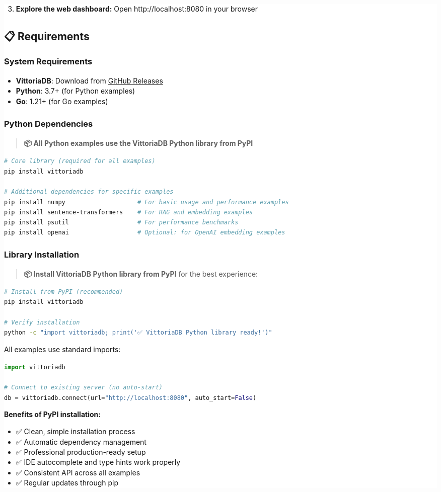 3. **Explore the web dashboard:**
   Open http://localhost:8080 in your browser

## 📋 Requirements

### System Requirements
- **VittoriaDB**: Download from [GitHub Releases](https://github.com/antonellof/VittoriaDB/releases)
- **Python**: 3.7+ (for Python examples)
- **Go**: 1.21+ (for Go examples)

### Python Dependencies

> **📦 All Python examples use the VittoriaDB Python library from PyPI**

```bash
# Core library (required for all examples)
pip install vittoriadb

# Additional dependencies for specific examples
pip install numpy                    # For basic usage and performance examples
pip install sentence-transformers    # For RAG and embedding examples
pip install psutil                   # For performance benchmarks
pip install openai                   # Optional: for OpenAI embedding examples
```

### Library Installation

> **📦 Install VittoriaDB Python library from PyPI** for the best experience:

```bash
# Install from PyPI (recommended)
pip install vittoriadb

# Verify installation
python -c "import vittoriadb; print('✅ VittoriaDB Python library ready!')"
```

All examples use standard imports:
```python
import vittoriadb

# Connect to existing server (no auto-start)
db = vittoriadb.connect(url="http://localhost:8080", auto_start=False)
```

**Benefits of PyPI installation:**
- ✅ Clean, simple installation process
- ✅ Automatic dependency management
- ✅ Professional production-ready setup
- ✅ IDE autocomplete and type hints work properly
- ✅ Consistent API across all examples
- ✅ Regular updates through pip
